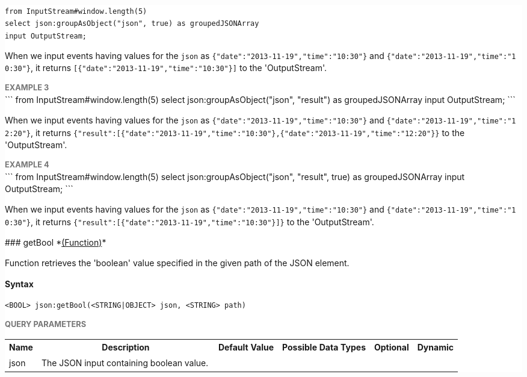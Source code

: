 ```
from InputStream#window.length(5)
select json:groupAsObject("json", true) as groupedJSONArray
input OutputStream;
```
<p></p>
<p style="word-wrap: break-word;margin: 0;">When we input events having values for the <code>json</code> as <code>{"date":"2013-11-19","time":"10:30"}</code> and <code>{"date":"2013-11-19","time":"10:30"}</code>, it returns <code>[{"date":"2013-11-19","time":"10:30"}]</code> to the 'OutputStream'.</p>
<p></p>
<span id="example-3" class="md-typeset" style="display: block; color: rgba(0, 0, 0, 0.54); font-size: 12.8px; font-weight: bold;">EXAMPLE 3</span>
```
from InputStream#window.length(5)
select json:groupAsObject("json", "result") as groupedJSONArray
input OutputStream;
```
<p></p>
<p style="word-wrap: break-word;margin: 0;">When we input events having values for the <code>json</code> as <code>{"date":"2013-11-19","time":"10:30"}</code> and <code>{"date":"2013-11-19","time":"12:20"}</code>, it returns <code>{"result":[{"date":"2013-11-19","time":"10:30"},{"date":"2013-11-19","time":"12:20"}}</code> to the 'OutputStream'.</p>
<p></p>
<span id="example-4" class="md-typeset" style="display: block; color: rgba(0, 0, 0, 0.54); font-size: 12.8px; font-weight: bold;">EXAMPLE 4</span>
```
from InputStream#window.length(5)
select json:groupAsObject("json", "result", true) as groupedJSONArray
input OutputStream;
```
<p></p>
<p style="word-wrap: break-word;margin: 0;">When we input events having values for the <code>json</code> as <code>{"date":"2013-11-19","time":"10:30"}</code> and <code>{"date":"2013-11-19","time":"10:30"}</code>, it returns <code>{"result":[{"date":"2013-11-19","time":"10:30"}]}</code> to the 'OutputStream'.</p>
<p></p>
### getBool *<a target="_blank" href="http://siddhi.io/en/v5.1/docs/query-guide/#function">(Function)</a>*
<p></p>
<p style="word-wrap: break-word;margin: 0;">Function retrieves the 'boolean' value specified in the given path of the JSON element.</p>
<p></p>
<span id="syntax" class="md-typeset" style="display: block; font-weight: bold;">Syntax</span>

```
<BOOL> json:getBool(<STRING|OBJECT> json, <STRING> path)
```

<span id="query-parameters" class="md-typeset" style="display: block; color: rgba(0, 0, 0, 0.54); font-size: 12.8px; font-weight: bold;">QUERY PARAMETERS</span>
<table>
    <tr>
        <th>Name</th>
        <th style="min-width: 20em">Description</th>
        <th>Default Value</th>
        <th>Possible Data Types</th>
        <th>Optional</th>
        <th>Dynamic</th>
    </tr>
    <tr>
        <td style="vertical-align: top">json</td>
        <td style="vertical-align: top; word-wrap: break-word"><p style="word-wrap: break-word;margin: 0;">The JSON input containing boolean value.</p></td>
        <td style="vertical-align: top"></td>